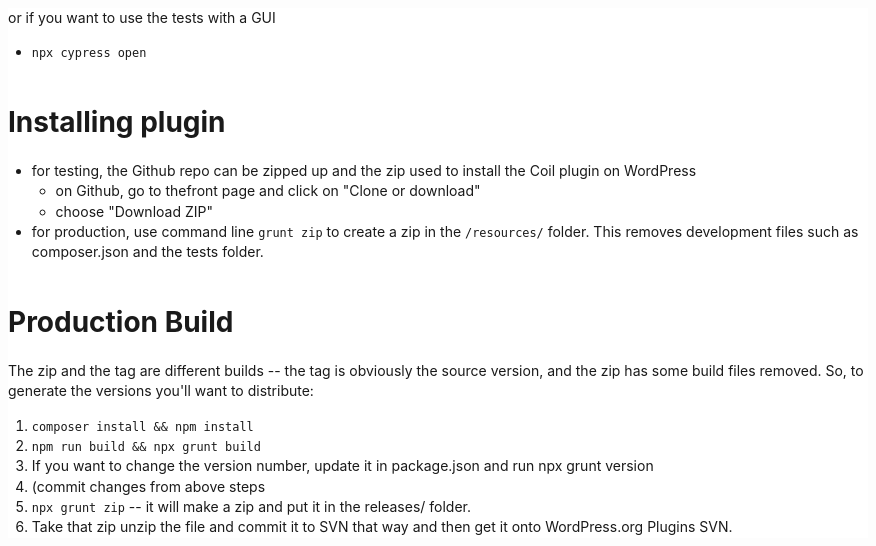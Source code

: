 or if you want to use the tests with a GUI 
- `npx cypress open`

# Installing plugin

- for testing, the Github repo can be zipped up and the zip used to install the Coil plugin on WordPress
	- on Github, go to thefront page and click on "Clone or download"
	- choose "Download ZIP"
- for production, use command line `grunt zip` to create a zip in the `/resources/` folder. This removes development files such as composer.json and the tests folder.


# Production Build
 The zip and the tag are different builds -- the tag is obviously the source version, and the zip has some build files removed. So, to generate the versions you'll want to distribute:
1. `composer install && npm install`
1. `npm run build && npx grunt build`
1. If you want to change the version number, update it in package.json and run npx grunt version
1. (commit changes from above steps
1. `npx grunt zip` -- it will make a zip and put it in the releases/ folder.
1. Take that zip unzip the file and commit it to SVN that way and then get it onto WordPress.org Plugins SVN.
